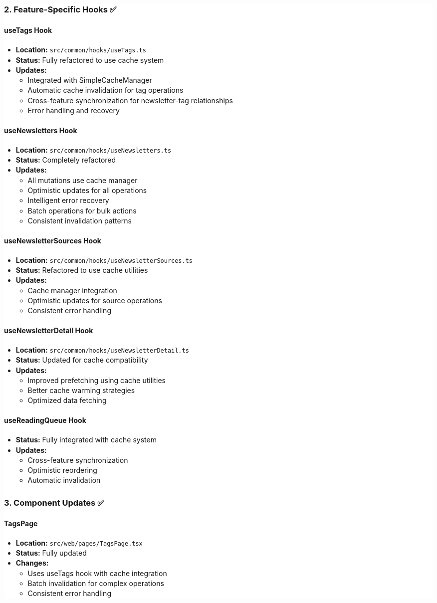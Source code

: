 ### 2. Feature-Specific Hooks ✅

#### useTags Hook
- **Location:** `src/common/hooks/useTags.ts`
- **Status:** Fully refactored to use cache system
- **Updates:**
  - Integrated with SimpleCacheManager
  - Automatic cache invalidation for tag operations
  - Cross-feature synchronization for newsletter-tag relationships
  - Error handling and recovery

#### useNewsletters Hook
- **Location:** `src/common/hooks/useNewsletters.ts`
- **Status:** Completely refactored
- **Updates:**
  - All mutations use cache manager
  - Optimistic updates for all operations
  - Intelligent error recovery
  - Batch operations for bulk actions
  - Consistent invalidation patterns

#### useNewsletterSources Hook
- **Location:** `src/common/hooks/useNewsletterSources.ts`
- **Status:** Refactored to use cache utilities
- **Updates:**
  - Cache manager integration
  - Optimistic updates for source operations
  - Consistent error handling

#### useNewsletterDetail Hook
- **Location:** `src/common/hooks/useNewsletterDetail.ts`
- **Status:** Updated for cache compatibility
- **Updates:**
  - Improved prefetching using cache utilities
  - Better cache warming strategies
  - Optimized data fetching

#### useReadingQueue Hook
- **Status:** Fully integrated with cache system
- **Updates:**
  - Cross-feature synchronization
  - Optimistic reordering
  - Automatic invalidation

### 3. Component Updates ✅

#### TagsPage
- **Location:** `src/web/pages/TagsPage.tsx`
- **Status:** Fully updated
- **Changes:**
  - Uses useTags hook with cache integration
  - Batch invalidation for complex operations
  - Consistent error handling
